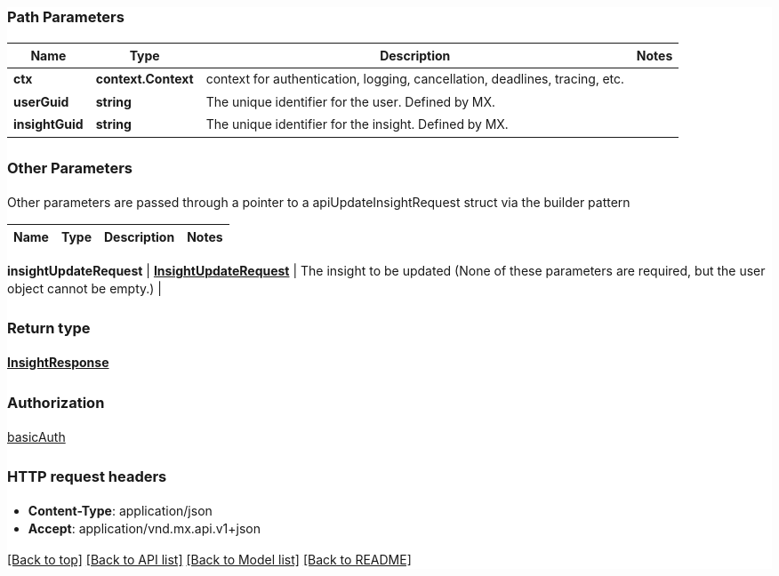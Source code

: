 ### Path Parameters


Name | Type | Description  | Notes
------------- | ------------- | ------------- | -------------
**ctx** | **context.Context** | context for authentication, logging, cancellation, deadlines, tracing, etc.
**userGuid** | **string** | The unique identifier for the user. Defined by MX. | 
**insightGuid** | **string** | The unique identifier for the insight. Defined by MX. | 

### Other Parameters

Other parameters are passed through a pointer to a apiUpdateInsightRequest struct via the builder pattern


Name | Type | Description  | Notes
------------- | ------------- | ------------- | -------------


 **insightUpdateRequest** | [**InsightUpdateRequest**](InsightUpdateRequest.md) | The insight to be updated (None of these parameters are required, but the user object cannot be empty.) | 

### Return type

[**InsightResponse**](InsightResponse.md)

### Authorization

[basicAuth](../README.md#basicAuth)

### HTTP request headers

- **Content-Type**: application/json
- **Accept**: application/vnd.mx.api.v1+json

[[Back to top]](#) [[Back to API list]](../README.md#documentation-for-api-endpoints)
[[Back to Model list]](../README.md#documentation-for-models)
[[Back to README]](../README.md)

